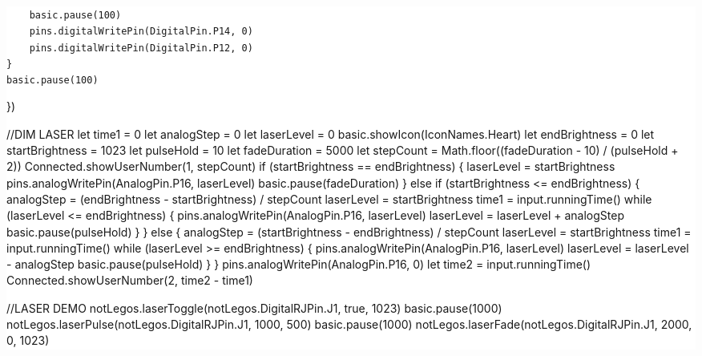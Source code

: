         basic.pause(100)
        pins.digitalWritePin(DigitalPin.P14, 0)
        pins.digitalWritePin(DigitalPin.P12, 0)
    }
    basic.pause(100)
})

//DIM LASER
let time1 = 0
let analogStep = 0
let laserLevel = 0
basic.showIcon(IconNames.Heart)
let endBrightness = 0
let startBrightness = 1023
let pulseHold = 10
let fadeDuration = 5000
let stepCount = Math.floor((fadeDuration - 10) / (pulseHold + 2))
Connected.showUserNumber(1, stepCount)
if (startBrightness == endBrightness) {
    laserLevel = startBrightness
    pins.analogWritePin(AnalogPin.P16, laserLevel)
    basic.pause(fadeDuration)
} else if (startBrightness <= endBrightness) {
    analogStep = (endBrightness - startBrightness) / stepCount
    laserLevel = startBrightness
    time1 = input.runningTime()
    while (laserLevel <= endBrightness) {
        pins.analogWritePin(AnalogPin.P16, laserLevel)
        laserLevel = laserLevel + analogStep
        basic.pause(pulseHold)
    }
} else {
    analogStep = (startBrightness - endBrightness) / stepCount
    laserLevel = startBrightness
    time1 = input.runningTime()
    while (laserLevel >= endBrightness) {
        pins.analogWritePin(AnalogPin.P16, laserLevel)
        laserLevel = laserLevel - analogStep
        basic.pause(pulseHold)
    }
}
pins.analogWritePin(AnalogPin.P16, 0)
let time2 = input.runningTime()
Connected.showUserNumber(2, time2 - time1)


//LASER DEMO
notLegos.laserToggle(notLegos.DigitalRJPin.J1, true, 1023)
basic.pause(1000)
notLegos.laserPulse(notLegos.DigitalRJPin.J1, 1000, 500)
basic.pause(1000)
notLegos.laserFade(notLegos.DigitalRJPin.J1, 2000, 0, 1023)
